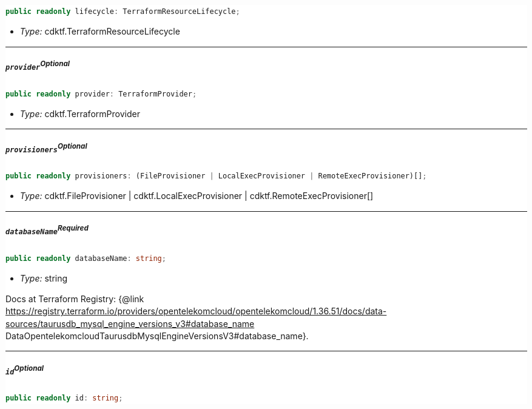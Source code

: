 ```typescript
public readonly lifecycle: TerraformResourceLifecycle;
```

- *Type:* cdktf.TerraformResourceLifecycle

---

##### `provider`<sup>Optional</sup> <a name="provider" id="@cdktf/provider-opentelekomcloud.dataOpentelekomcloudTaurusdbMysqlEngineVersionsV3.DataOpentelekomcloudTaurusdbMysqlEngineVersionsV3Config.property.provider"></a>

```typescript
public readonly provider: TerraformProvider;
```

- *Type:* cdktf.TerraformProvider

---

##### `provisioners`<sup>Optional</sup> <a name="provisioners" id="@cdktf/provider-opentelekomcloud.dataOpentelekomcloudTaurusdbMysqlEngineVersionsV3.DataOpentelekomcloudTaurusdbMysqlEngineVersionsV3Config.property.provisioners"></a>

```typescript
public readonly provisioners: (FileProvisioner | LocalExecProvisioner | RemoteExecProvisioner)[];
```

- *Type:* cdktf.FileProvisioner | cdktf.LocalExecProvisioner | cdktf.RemoteExecProvisioner[]

---

##### `databaseName`<sup>Required</sup> <a name="databaseName" id="@cdktf/provider-opentelekomcloud.dataOpentelekomcloudTaurusdbMysqlEngineVersionsV3.DataOpentelekomcloudTaurusdbMysqlEngineVersionsV3Config.property.databaseName"></a>

```typescript
public readonly databaseName: string;
```

- *Type:* string

Docs at Terraform Registry: {@link https://registry.terraform.io/providers/opentelekomcloud/opentelekomcloud/1.36.51/docs/data-sources/taurusdb_mysql_engine_versions_v3#database_name DataOpentelekomcloudTaurusdbMysqlEngineVersionsV3#database_name}.

---

##### `id`<sup>Optional</sup> <a name="id" id="@cdktf/provider-opentelekomcloud.dataOpentelekomcloudTaurusdbMysqlEngineVersionsV3.DataOpentelekomcloudTaurusdbMysqlEngineVersionsV3Config.property.id"></a>

```typescript
public readonly id: string;
```
